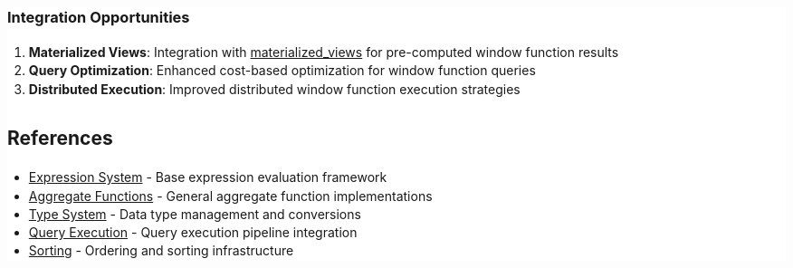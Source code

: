 ### Integration Opportunities

1. **Materialized Views**: Integration with [materialized_views](materialized_views.md) for pre-computed window function results
2. **Query Optimization**: Enhanced cost-based optimization for window function queries
3. **Distributed Execution**: Improved distributed window function execution strategies

## References

- [Expression System](expression_system.md) - Base expression evaluation framework
- [Aggregate Functions](aggregate_functions.md) - General aggregate function implementations
- [Type System](type_system.md) - Data type management and conversions
- [Query Execution](query_execution.md) - Query execution pipeline integration
- [Sorting](sorting.md) - Ordering and sorting infrastructure